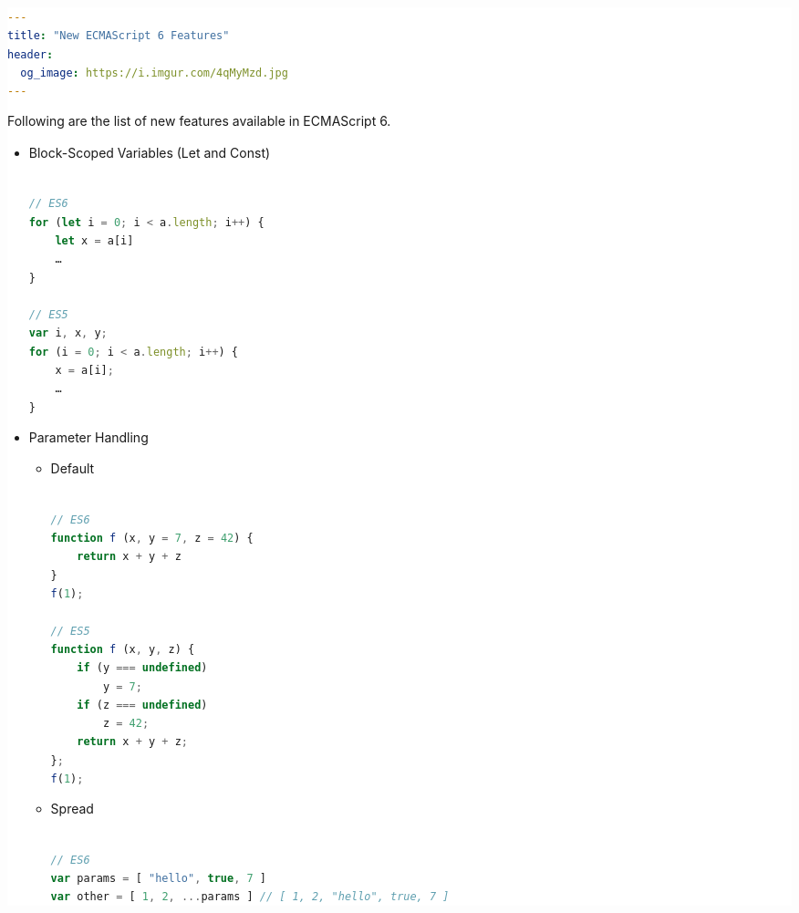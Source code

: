 ```yaml
---
title: "New ECMAScript 6 Features"
header:
  og_image: https://i.imgur.com/4qMyMzd.jpg
---
```


Following are the list of new features available in ECMAScript 6.

* Block-Scoped Variables (Let and Const)

  ```javascript

  // ES6
  for (let i = 0; i < a.length; i++) {
      let x = a[i]
      …
  }

  // ES5
  var i, x, y;
  for (i = 0; i < a.length; i++) {
      x = a[i];
      …
  }
  ```

* Parameter Handling

  * Default
    ```javascript

    // ES6
    function f (x, y = 7, z = 42) {
        return x + y + z
    }
    f(1);

    // ES5
    function f (x, y, z) {
        if (y === undefined)
            y = 7;
        if (z === undefined)
            z = 42;
        return x + y + z;
    };
    f(1);
    ```
    
  * Spread
  
    ```javascript

    // ES6
    var params = [ "hello", true, 7 ]
    var other = [ 1, 2, ...params ] // [ 1, 2, "hello", true, 7 ]
